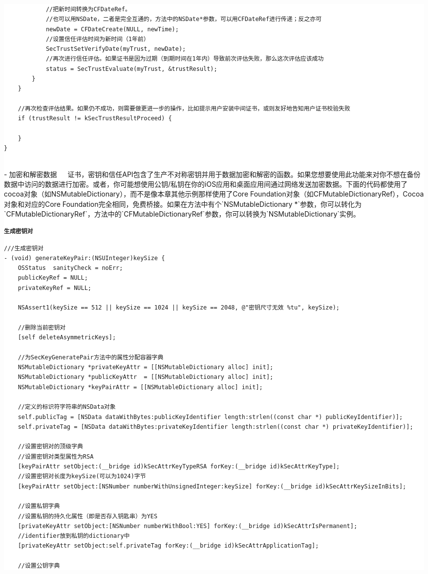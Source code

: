 ```
            //把新时间转换为CFDateRef。
            //也可以用NSDate，二者是完全互通的，方法中的NSDate*参数，可以用CFDateRef进行传递；反之亦可
            newDate = CFDateCreate(NULL, newTime);
            //设置信任评估时间为新时间（1年前）
            SecTrustSetVerifyDate(myTrust, newDate);
            //再次进行信任评估。如果证书是因为过期（到期时间在1年内）导致前次评估失败，那么这次评估应该成功
            status = SecTrustEvaluate(myTrust, &trustResult);
        }
    }
    
    //再次检查评估结果。如果仍不成功，则需要做更进一步的操作，比如提示用户安装中间证书，或则友好地告知用户证书校验失败
    if (trustResult != kSecTrustResultProceed) {
        
    }
}
```


<br/>
- 加密和解密数据
&emsp;  证书，密钥和信任API包含了生产不对称密钥并用于数据加密和解密的函数。如果您想要使用此功能来对你不想在备份数据中访问的数据进行加密。或者，你可能想使用公钥/私钥在你的iOS应用和桌面应用间通过网络发送加密数据。下面的代码都使用了cocoa对象（如NSMutableDictionary），而不是像本章其他示例那样使用了Core Foundation对象（如CFMutableDictionaryRef），Cocoa对象和对应的Core Foundation完全相同，免费桥接。如果在方法中有个`NSMutableDictionary *`参数，你可以转化为`CFMutableDictionaryRef`，方法中的`CFMutableDictionaryRef`参数，你可以转换为`NSMutableDictionary`实例。

**`生成密钥对`**
```
///生成密钥对
- (void) generateKeyPair:(NSUInteger)keySize {
    OSStatus  sanityCheck = noErr;
    publicKeyRef = NULL;
    privateKeyRef = NULL;
    
    NSAssert1(keySize == 512 || keySize == 1024 || keySize == 2048, @"密钥尺寸无效 %tu", keySize);
    
    //删除当前密钥对
    [self deleteAsymmetricKeys];
    
    //为SecKeyGeneratePair方法中的属性分配容器字典
    NSMutableDictionary *privateKeyAttr = [[NSMutableDictionary alloc] init];
    NSMutableDictionary *publicKeyAttr  = [[NSMutableDictionary alloc] init];
    NSMutableDictionary *keyPairAttr = [[NSMutableDictionary alloc] init];
    
    //定义的标识符字符串的NSData对象
    self.publicTag = [NSData dataWithBytes:publicKeyIdentifier length:strlen((const char *) publicKeyIdentifier)];
    self.privateTag = [NSData dataWithBytes:privateKeyIdentifier length:strlen((const char *) privateKeyIdentifier)];
    
    //设置密钥对的顶级字典
    //设置密钥对类型属性为RSA
    [keyPairAttr setObject:(__bridge id)kSecAttrKeyTypeRSA forKey:(__bridge id)kSecAttrKeyType];
    //设置密钥对长度为keySize(可以为1024)字节
    [keyPairAttr setObject:[NSNumber numberWithUnsignedInteger:keySize] forKey:(__bridge id)kSecAttrKeySizeInBits];
    
    //设置私钥字典
    //设置私钥的持久化属性（即是否存入钥匙串）为YES
    [privateKeyAttr setObject:[NSNumber numberWithBool:YES] forKey:(__bridge id)kSecAttrIsPermanent];
    //identifier放到私钥的dictionary中
    [privateKeyAttr setObject:self.privateTag forKey:(__bridge id)kSecAttrApplicationTag];
    
    //设置公钥字典
```